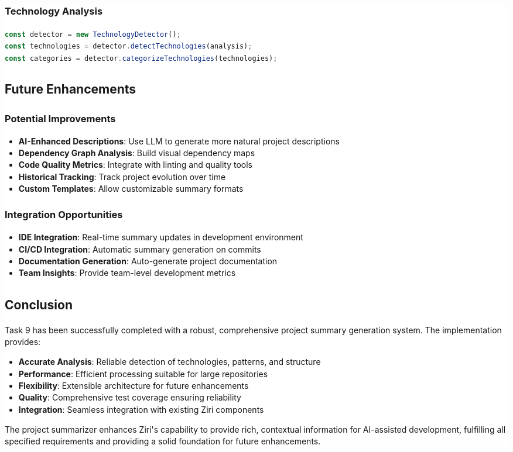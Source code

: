 ### Technology Analysis
```javascript
const detector = new TechnologyDetector();
const technologies = detector.detectTechnologies(analysis);
const categories = detector.categorizeTechnologies(technologies);
```

## Future Enhancements

### Potential Improvements
- **AI-Enhanced Descriptions**: Use LLM to generate more natural project descriptions
- **Dependency Graph Analysis**: Build visual dependency maps
- **Code Quality Metrics**: Integrate with linting and quality tools
- **Historical Tracking**: Track project evolution over time
- **Custom Templates**: Allow customizable summary formats

### Integration Opportunities
- **IDE Integration**: Real-time summary updates in development environment
- **CI/CD Integration**: Automatic summary generation on commits
- **Documentation Generation**: Auto-generate project documentation
- **Team Insights**: Provide team-level development metrics

## Conclusion

Task 9 has been successfully completed with a robust, comprehensive project summary generation system. The implementation provides:

- **Accurate Analysis**: Reliable detection of technologies, patterns, and structure
- **Performance**: Efficient processing suitable for large repositories
- **Flexibility**: Extensible architecture for future enhancements
- **Quality**: Comprehensive test coverage ensuring reliability
- **Integration**: Seamless integration with existing Ziri components

The project summarizer enhances Ziri's capability to provide rich, contextual information for AI-assisted development, fulfilling all specified requirements and providing a solid foundation for future enhancements.